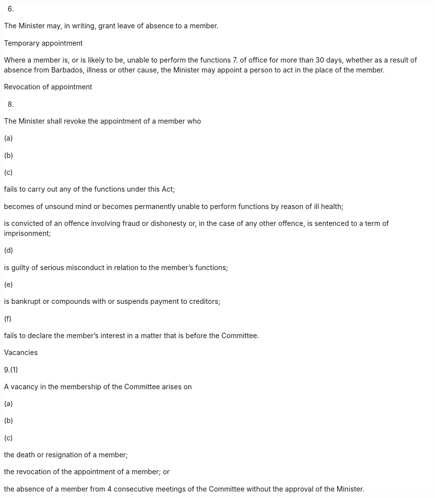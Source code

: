 6.

The Minister may, in writing, grant leave of absence to a member.

Temporary appointment

Where a member is, or is likely to be, unable to perform the functions
7.
of office for more than 30 days, whether as a result of absence from Barbados,
illness or other cause, the Minister may appoint a person to act in the place of the
member.

Revocation of appointment

8.

The Minister shall revoke the appointment of a member who

(a)

(b)

(c)

fails to carry out any of the functions under this Act;

becomes of unsound mind or becomes permanently unable to perform
functions by reason of ill health;

is convicted of an offence involving fraud or dishonesty or, in the case
of any other offence, is sentenced to a term of imprisonment;

(d)

is guilty of serious misconduct in relation to the member’s functions;

(e)

is bankrupt or compounds with or suspends payment to creditors;

(f)

fails  to  declare  the  member’s  interest  in  a  matter  that  is  before  the
Committee.

Vacancies

9.(1)

A vacancy in the membership of the Committee arises on

(a)

(b)

(c)

the death or resignation of a member;

the revocation of the appointment of a member; or

the  absence  of  a  member  from  4  consecutive  meetings  of  the
Committee without the approval of the Minister.
